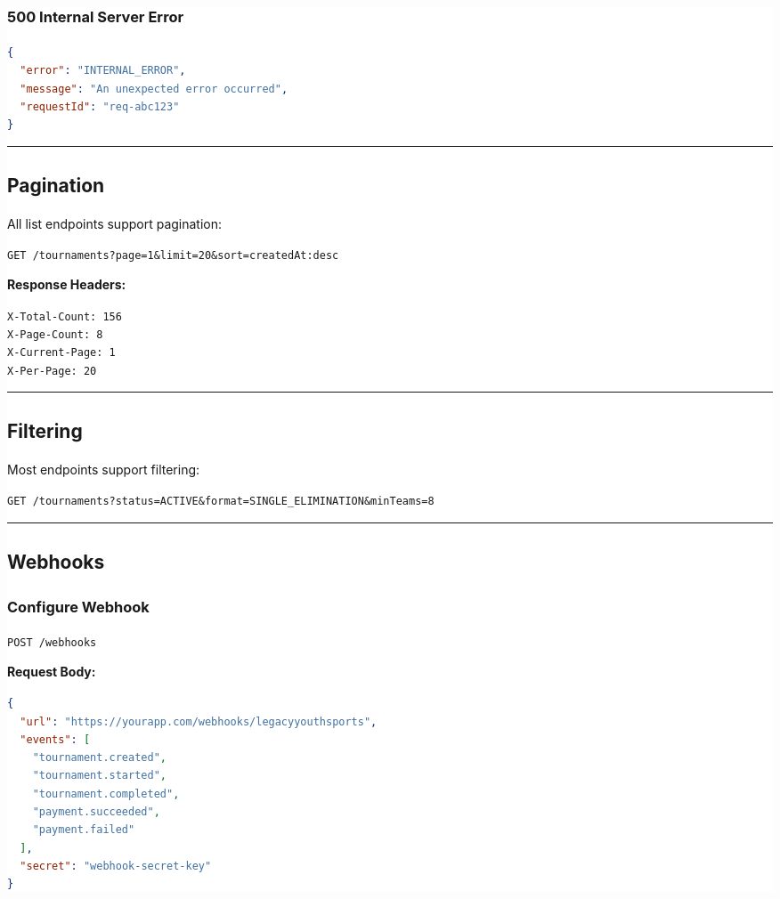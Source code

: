 ### 500 Internal Server Error
```json
{
  "error": "INTERNAL_ERROR",
  "message": "An unexpected error occurred",
  "requestId": "req-abc123"
}
```

---

## Pagination

All list endpoints support pagination:

```http
GET /tournaments?page=1&limit=20&sort=createdAt:desc
```

**Response Headers:**
```
X-Total-Count: 156
X-Page-Count: 8
X-Current-Page: 1
X-Per-Page: 20
```

---

## Filtering

Most endpoints support filtering:

```http
GET /tournaments?status=ACTIVE&format=SINGLE_ELIMINATION&minTeams=8
```

---

## Webhooks

### Configure Webhook
```http
POST /webhooks
```

**Request Body:**
```json
{
  "url": "https://yourapp.com/webhooks/legacyyouthsports",
  "events": [
    "tournament.created",
    "tournament.started",
    "tournament.completed",
    "payment.succeeded",
    "payment.failed"
  ],
  "secret": "webhook-secret-key"
}
```
